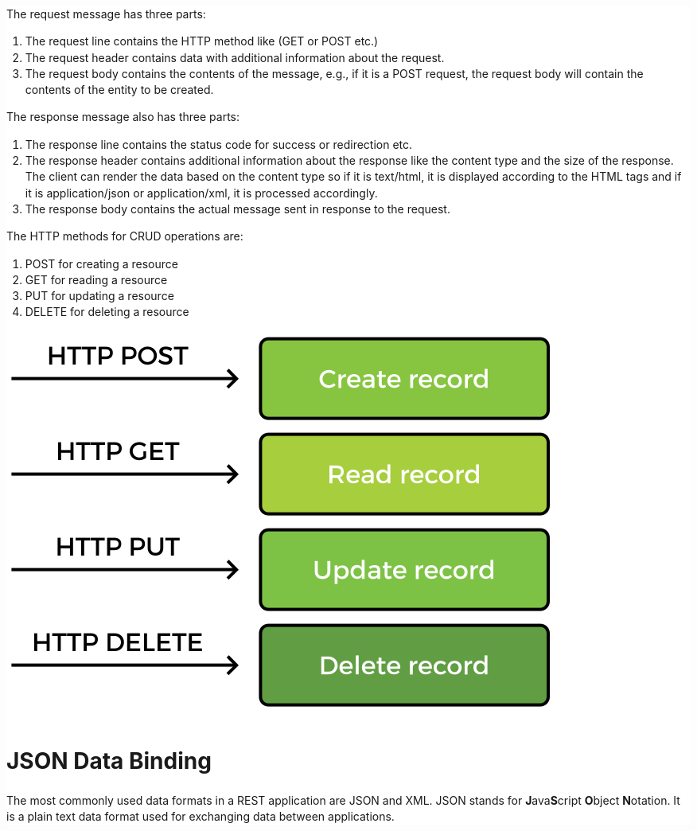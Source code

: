 The request message has three parts:

1. The request line contains the HTTP method like (GET or POST etc.)
2. The request header contains data with additional information about the request.
3. The request body contains the contents of the message, e.g., if it is a POST request, the request body will contain the contents of the entity to be created.

The response message also has three parts:

1. The response line contains the status code for success or redirection etc.
2. The response header contains additional information about the response like the content type and the size of the response. The client can render the data based on the content type so if it is text/html, it is displayed according to the HTML tags and if it is application/json or application/xml, it is processed accordingly.
3. The response body contains the actual message sent in response to the request.

The HTTP methods for CRUD operations are:

1. POST for creating a resource
2. GET for reading a resource
3. PUT for updating a resource
4. DELETE for deleting a resource

![](imgs/http_methods.svg)

# JSON Data Binding

The most commonly used data formats in a REST application are JSON and XML. JSON stands for **J**ava**S**cript **O**bject **N**otation. It is a plain text data format used for exchanging data between applications.
